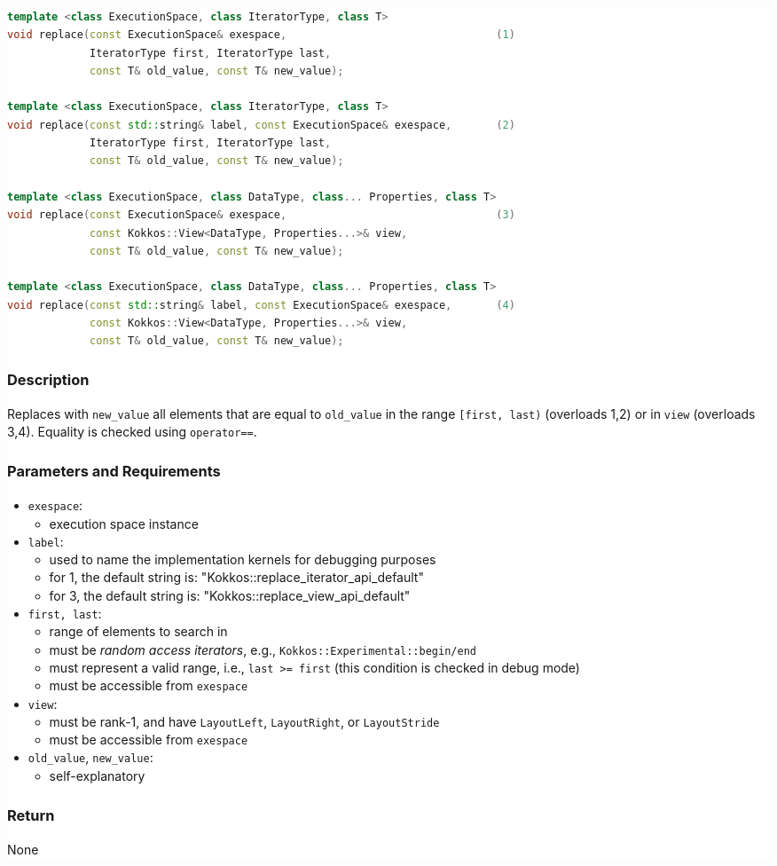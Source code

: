 ```c++
template <class ExecutionSpace, class IteratorType, class T>
void replace(const ExecutionSpace& exespace,                                 (1)
             IteratorType first, IteratorType last,
             const T& old_value, const T& new_value);

template <class ExecutionSpace, class IteratorType, class T>
void replace(const std::string& label, const ExecutionSpace& exespace,       (2)
             IteratorType first, IteratorType last,
             const T& old_value, const T& new_value);

template <class ExecutionSpace, class DataType, class... Properties, class T>
void replace(const ExecutionSpace& exespace,                                 (3)
             const Kokkos::View<DataType, Properties...>& view,
             const T& old_value, const T& new_value);

template <class ExecutionSpace, class DataType, class... Properties, class T>
void replace(const std::string& label, const ExecutionSpace& exespace,       (4)
             const Kokkos::View<DataType, Properties...>& view,
             const T& old_value, const T& new_value);
```

### Description

Replaces with `new_value` all elements that are equal to `old_value` in the
range `[first, last)` (overloads 1,2) or in `view` (overloads 3,4).
Equality is checked using `operator==`.

### Parameters and Requirements

- `exespace`:
  - execution space instance
- `label`:
  - used to name the implementation kernels for debugging purposes
  - for 1, the default string is: "Kokkos::replace_iterator_api_default"
  - for 3, the default string is: "Kokkos::replace_view_api_default"
- `first, last`:
  - range of elements to search in
  - must be *random access iterators*, e.g., `Kokkos::Experimental::begin/end`
  - must represent a valid range, i.e., `last >= first` (this condition is checked in debug mode)
  - must be accessible from `exespace`
- `view`:
  - must be rank-1, and have `LayoutLeft`, `LayoutRight`, or `LayoutStride`
  - must be accessible from `exespace`
- `old_value`, `new_value`:
  - self-explanatory


### Return

None

